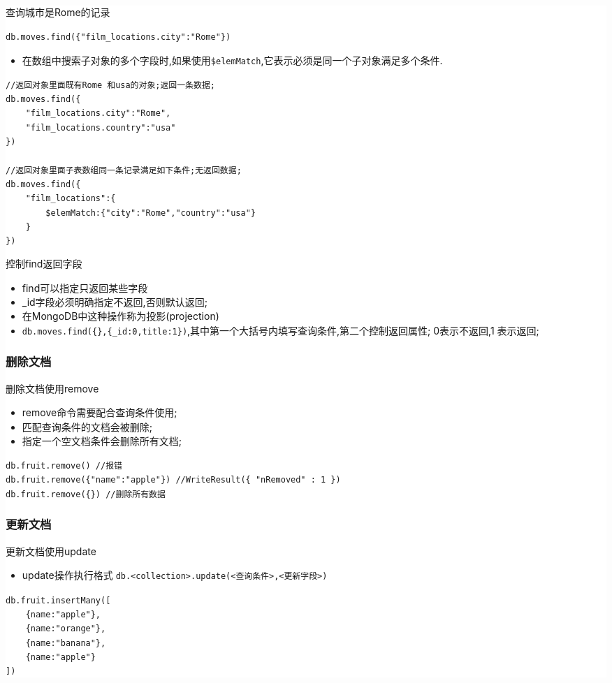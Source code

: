 查询城市是Rome的记录

```
db.moves.find({"film_locations.city":"Rome"})
```

* 在数组中搜索子对象的多个字段时,如果使用`$elemMatch`,它表示必须是同一个子对象满足多个条件.

```
//返回对象里面既有Rome 和usa的对象;返回一条数据;
db.moves.find({
	"film_locations.city":"Rome",
	"film_locations.country":"usa"
})

//返回对象里面子表数组同一条记录满足如下条件;无返回数据;
db.moves.find({
	"film_locations":{
		$elemMatch:{"city":"Rome","country":"usa"}
	}
})
```

控制find返回字段

* find可以指定只返回某些字段
* _id字段必须明确指定不返回,否则默认返回;
* 在MongoDB中这种操作称为投影(projection)
* `db.moves.find({},{_id:0,title:1})`,其中第一个大括号内填写查询条件,第二个控制返回属性; 0表示不返回,1 表示返回;



### 删除文档

删除文档使用remove

* remove命令需要配合查询条件使用;
* 匹配查询条件的文档会被删除;
* 指定一个空文档条件会删除所有文档;

```
db.fruit.remove() //报错
db.fruit.remove({"name":"apple"}) //WriteResult({ "nRemoved" : 1 })
db.fruit.remove({}) //删除所有数据
```



### 更新文档

更新文档使用update

* update操作执行格式 `db.<collection>.update(<查询条件>,<更新字段>)`

```
db.fruit.insertMany([
	{name:"apple"},
	{name:"orange"},
	{name:"banana"},
	{name:"apple"}
])
```
